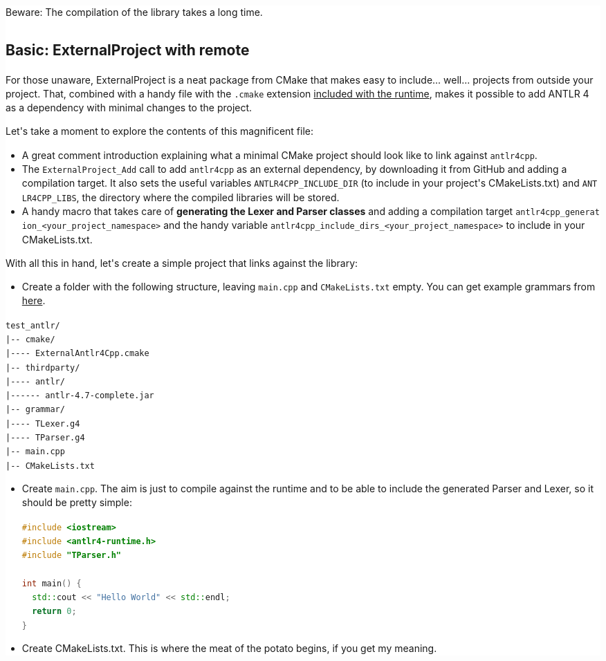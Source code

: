 Beware: The compilation of the library takes a long time.

<script type="text/javascript" src="https://asciinema.org/a/4w7s0i71vtt2zki299lt603lo.js" id="asciicast-4w7s0i71vtt2zki299lt603lo" async></script>


## Basic: ExternalProject with remote

For those unaware, ExternalProject is a neat package from CMake that makes easy to include... well... projects from outside your project. That, combined with a handy file with the `.cmake` extension [included with the runtime](https://github.com/antlr/antlr4/blob/master/runtime/Cpp/cmake/ExternalAntlr4Cpp.cmake), makes it possible to add ANTLR 4 as a dependency with minimal changes to the project.

Let's take a moment to explore the contents of this magnificent file:

- A great comment introduction explaining what a minimal CMake project should look like to link against `antlr4cpp`.
- The `ExternalProject_Add` call to add `antlr4cpp` as an external dependency, by downloading it from GitHub and adding a compilation target. It also sets the useful variables `ANTLR4CPP_INCLUDE_DIR` (to include in your project's CMakeLists.txt) and `ANTLR4CPP_LIBS`, the directory where the compiled libraries will be stored.
- A handy macro that takes care of **generating the Lexer and Parser classes** and adding a compilation target `antlr4cpp_generation_<your_project_namespace>` and the handy variable `antlr4cpp_include_dirs_<your_project_namespace>` to include in your CMakeLists.txt.

With all this in hand, let's create a simple project that links against the library:

- Create a folder with the following structure, leaving `main.cpp` and `CMakeLists.txt` empty. You can get example grammars from  [here](https://github.com/antlr/antlr4/tree/master/runtime/Cpp/demo).
```
test_antlr/
|-- cmake/
|---- ExternalAntlr4Cpp.cmake
|-- thirdparty/
|---- antlr/
|------ antlr-4.7-complete.jar
|-- grammar/
|---- TLexer.g4
|---- TParser.g4
|-- main.cpp
|-- CMakeLists.txt
```

- Create `main.cpp`. The aim is just to compile against the runtime and to be able to include the generated Parser and Lexer, so it should be pretty simple:

  ```c++
  #include <iostream>
  #include <antlr4-runtime.h>
  #include "TParser.h"

  int main() {
    std::cout << "Hello World" << std::endl;
    return 0;
  }
  ```
- Create CMakeLists.txt. This is where the meat of the potato begins, if you get my meaning.
